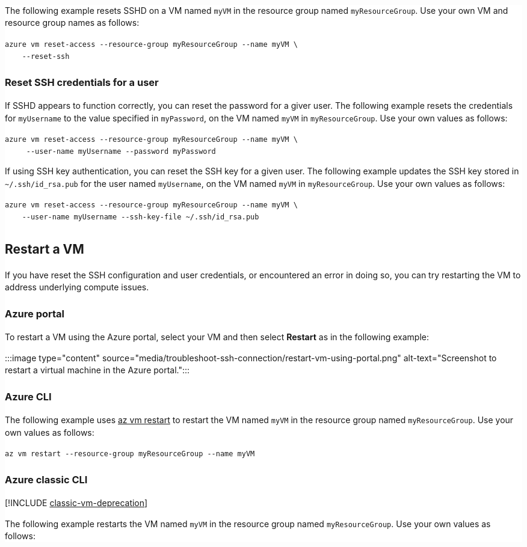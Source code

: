 The following example resets SSHD on a VM named `myVM` in the resource group named `myResourceGroup`. Use your own VM and resource group names as follows:

```azurecli
azure vm reset-access --resource-group myResourceGroup --name myVM \
    --reset-ssh
```

### Reset SSH credentials for a user

If SSHD appears to function correctly, you can reset the password for a giver user. The following example resets the credentials for `myUsername` to the value specified in `myPassword`, on the VM named `myVM` in `myResourceGroup`. Use your own values as follows:

```azurecli
azure vm reset-access --resource-group myResourceGroup --name myVM \
     --user-name myUsername --password myPassword
```

If using SSH key authentication, you can reset the SSH key for a given user. The following example updates the SSH key stored in `~/.ssh/id_rsa.pub` for the user named `myUsername`, on the VM named `myVM` in `myResourceGroup`. Use your own values as follows:

```azurecli
azure vm reset-access --resource-group myResourceGroup --name myVM \
    --user-name myUsername --ssh-key-file ~/.ssh/id_rsa.pub
```

## Restart a VM

If you have reset the SSH configuration and user credentials, or encountered an error in doing so, you can try restarting the VM to address underlying compute issues.

### Azure portal

To restart a VM using the Azure portal, select your VM and then select **Restart** as in the following example:

:::image type="content" source="media/troubleshoot-ssh-connection/restart-vm-using-portal.png" alt-text="Screenshot to restart a virtual machine in the Azure portal.":::

### Azure CLI

The following example uses [az vm restart](/cli/azure/vm) to restart the VM named `myVM` in the resource group named `myResourceGroup`. Use your own values as follows:

```azurecli
az vm restart --resource-group myResourceGroup --name myVM
```

### Azure classic CLI

[!INCLUDE [classic-vm-deprecation](../../includes/classic-vm-deprecation.md)]

The following example restarts the VM named `myVM` in the resource group named `myResourceGroup`. Use your own values as follows:
